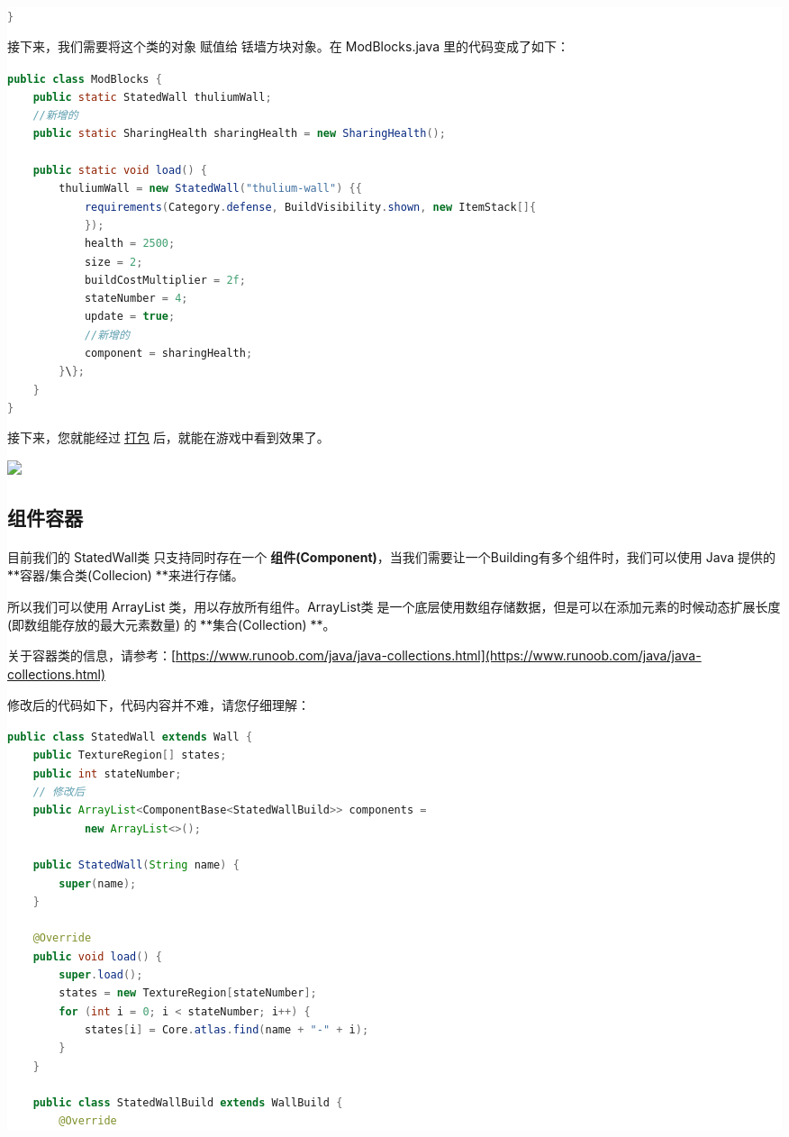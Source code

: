 ```java
}
```

接下来，我们需要将这个类的对象 赋值给 铥墙方块对象。在 ModBlocks.java 里的代码变成了如下：

```java
public class ModBlocks {
    public static StatedWall thuliumWall;
    //新增的
    public static SharingHealth sharingHealth = new SharingHealth();

    public static void load() {
        thuliumWall = new StatedWall("thulium-wall") {{
            requirements(Category.defense, BuildVisibility.shown, new ItemStack[]{
            });
            health = 2500;
            size = 2;
            buildCostMultiplier = 2f;
            stateNumber = 4;
            update = true;
            //新增的
            component = sharingHealth;
        }\};
    }
}
```

接下来，您就能经过 [打包](https://www.yuque.com/liplum/nncx8g/ng5sot#zv3sZ) 后，就能在游戏中看到效果了。

![](https://cdn.nlark.com/yuque/0/2022/gif/26678008/1648380970271-65743d75-a0d9-4144-b5cf-b163dfc44d34.gif)

## 组件容器
目前我们的 StatedWall类 只支持同时存在一个 **组件(Component)**，当我们需要让一个Building有多个组件时，我们可以使用 Java 提供的 **容器/集合类(Collecion) **来进行存储。

所以我们可以使用 ArrayList<E> 类，用以存放所有组件。ArrayList类 是一个底层使用数组存储数据，但是可以在添加元素的时候动态扩展长度 (即数组能存放的最大元素数量) 的 **集合(Collection) **。

关于容器类的信息，请参考：[https://www.runoob.com/java/java-collections.html](https://www.runoob.com/java/java-collections.html)

修改后的代码如下，代码内容并不难，请您仔细理解：

```java
public class StatedWall extends Wall {
    public TextureRegion[] states;
    public int stateNumber;
    // 修改后
    public ArrayList<ComponentBase<StatedWallBuild>> components =
            new ArrayList<>();

    public StatedWall(String name) {
        super(name);
    }

    @Override
    public void load() {
        super.load();
        states = new TextureRegion[stateNumber];
        for (int i = 0; i < stateNumber; i++) {
            states[i] = Core.atlas.find(name + "-" + i);
        }
    }

    public class StatedWallBuild extends WallBuild {
        @Override
```